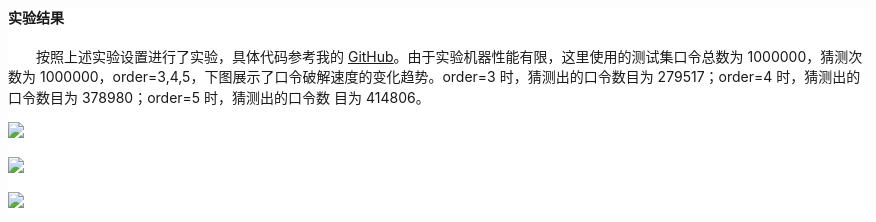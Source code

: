 #### [](#实验结果-1 "实验结果")实验结果

  按照上述实验设置进⾏了实验，具体代码参考我的 [GitHub](https://github.com/chaoge123456/passwordguess)。由于实验机器性能有限，这⾥使⽤的测试集口令总数为 1000000，猜测次数为 1000000，order=3,4,5，下图展⽰了口令破解速度的变化趋势。order=3 时，猜测出的口令数⽬为 279517；order=4 时，猜测出的口令数⽬为 378980；order=5 时，猜测出的口令数 ⽬为 414806。

[![](https://githubpage-1255710107.cos.ap-shanghai.myqcloud.com/static/images/passwordguess/3.JPG)](https://githubpage-1255710107.cos.ap-shanghai.myqcloud.com/static/images/passwordguess/3.JPG)

[![](https://githubpage-1255710107.cos.ap-shanghai.myqcloud.com/static/images/passwordguess/4.JPG)](https://githubpage-1255710107.cos.ap-shanghai.myqcloud.com/static/images/passwordguess/4.JPG)

[![](https://githubpage-1255710107.cos.ap-shanghai.myqcloud.com/static/images/passwordguess/5.JPG)](https://githubpage-1255710107.cos.ap-shanghai.myqcloud.com/static/images/passwordguess/5.JPG)